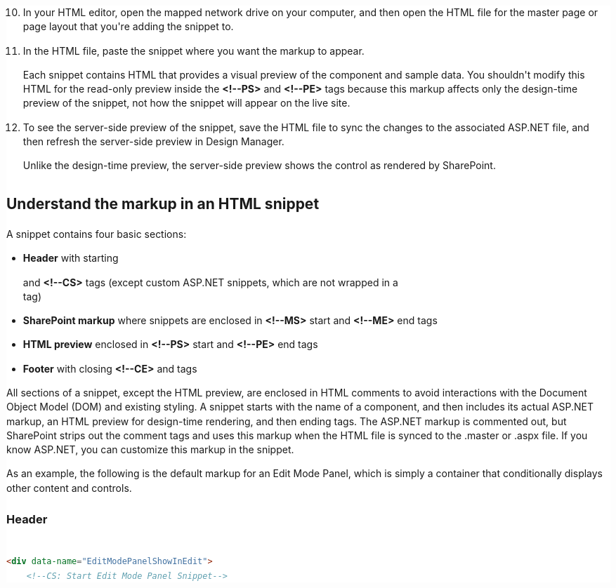   
10. In your HTML editor, open the mapped network drive on your computer, and then open the HTML file for the master page or page layout that you're adding the snippet to.
    
  
11. In the HTML file, paste the snippet where you want the markup to appear.
    
    Each snippet contains HTML that provides a visual preview of the component and sample data. You shouldn't modify this HTML for the read-only preview inside the **<!--PS>** and **<!--PE>** tags because this markup affects only the design-time preview of the snippet, not how the snippet will appear on the live site.
    
  
12. To see the server-side preview of the snippet, save the HTML file to sync the changes to the associated ASP.NET file, and then refresh the server-side preview in Design Manager.
    
    Unlike the design-time preview, the server-side preview shows the control as rendered by SharePoint.
    
  

## Understand the markup in an HTML snippet
<a name="UnderstandMarkup"> </a>

A snippet contains four basic sections:
  
    
    

- **Header** with starting **<div>** and **<!--CS>** tags (except custom ASP.NET snippets, which are not wrapped in a **<div>** tag)
    
  
- **SharePoint markup** where snippets are enclosed in **<!--MS>** start and **<!--ME>** end tags
    
  
- **HTML preview** enclosed in **<!--PS>** start and **<!--PE>** end tags
    
  
- **Footer** with closing **<!--CE>** and **</div>** tags
    
  
All sections of a snippet, except the HTML preview, are enclosed in HTML comments to avoid interactions with the Document Object Model (DOM) and existing styling. A snippet starts with the name of a component, and then includes its actual ASP.NET markup, an HTML preview for design-time rendering, and then ending tags. The ASP.NET markup is commented out, but SharePoint strips out the comment tags and uses this markup when the HTML file is synced to the .master or .aspx file. If you know ASP.NET, you can customize this markup in the snippet.
  
    
    
As an example, the following is the default markup for an Edit Mode Panel, which is simply a container that conditionally displays other content and controls.
  
    
    

### Header


```HTML

<div data-name="EditModePanelShowInEdit">
    <!--CS: Start Edit Mode Panel Snippet-->
```
